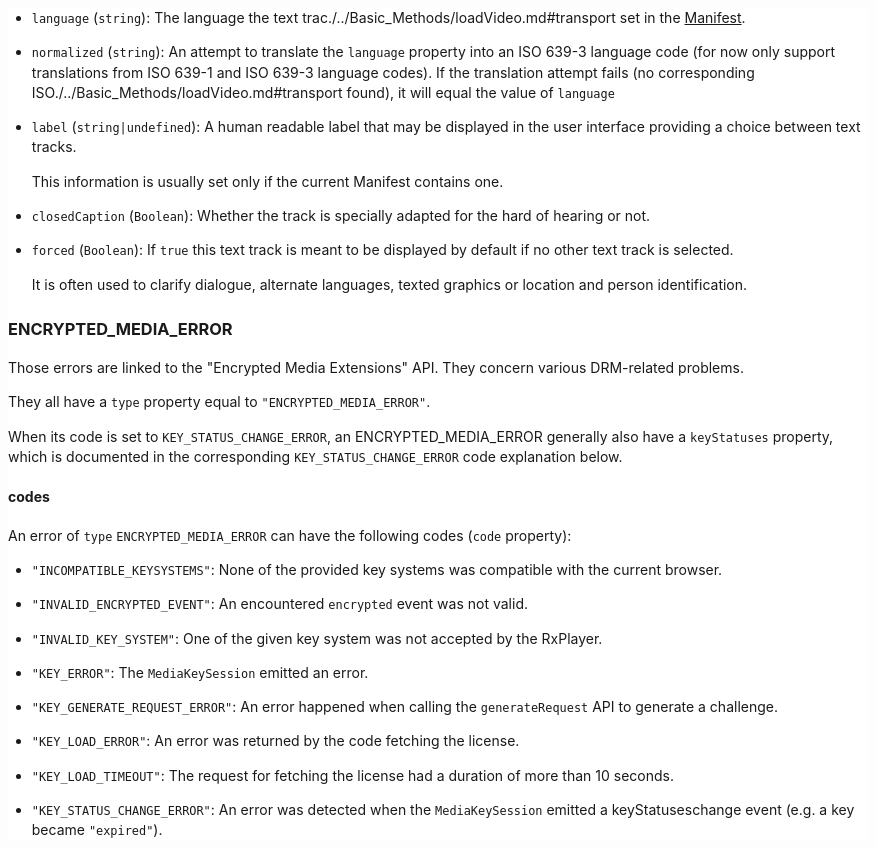 - `language` (`string`): The language the text
  trac./../Basic_Methods/loadVideo.md#transport set in the
  [Manifest](../Getting_Started/Glossary.md#manifest).

- `normalized` (`string`): An attempt to translate the `language` property into an ISO
  639-3 language code (for now only support translations from ISO 639-1 and ISO 639-3
  language codes). If the translation attempt fails (no corresponding
  ISO./../Basic_Methods/loadVideo.md#transport found), it will equal the value of
  `language`

- `label` (`string|undefined`): A human readable label that may be displayed in the user
  interface providing a choice between text tracks.

  This information is usually set only if the current Manifest contains one.

- `closedCaption` (`Boolean`): Whether the track is specially adapted for the hard of
  hearing or not.

- `forced` (`Boolean`): If `true` this text track is meant to be displayed by default if
  no other text track is selected.

  It is often used to clarify dialogue, alternate languages, texted graphics or location
  and person identification.

### ENCRYPTED_MEDIA_ERROR

Those errors are linked to the "Encrypted Media Extensions" API. They concern various
DRM-related problems.

They all have a `type` property equal to `"ENCRYPTED_MEDIA_ERROR"`.

When its code is set to `KEY_STATUS_CHANGE_ERROR`, an ENCRYPTED_MEDIA_ERROR generally also
have a `keyStatuses` property, which is documented in the corresponding
`KEY_STATUS_CHANGE_ERROR` code explanation below.

#### codes

An error of `type` `ENCRYPTED_MEDIA_ERROR` can have the following codes (`code` property):

- `"INCOMPATIBLE_KEYSYSTEMS"`: None of the provided key systems was compatible with the
  current browser.

- `"INVALID_ENCRYPTED_EVENT"`: An encountered `encrypted` event was not valid.

- `"INVALID_KEY_SYSTEM"`: One of the given key system was not accepted by the RxPlayer.

- `"KEY_ERROR"`: The `MediaKeySession` emitted an error.

- `"KEY_GENERATE_REQUEST_ERROR"`: An error happened when calling the `generateRequest` API
  to generate a challenge.

- `"KEY_LOAD_ERROR"`: An error was returned by the code fetching the license.

- `"KEY_LOAD_TIMEOUT"`: The request for fetching the license had a duration of more than
  10 seconds.

- `"KEY_STATUS_CHANGE_ERROR"`: An error was detected when the `MediaKeySession` emitted a
  keyStatuseschange event (e.g. a key became `"expired"`).
